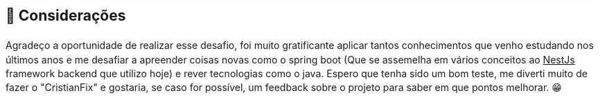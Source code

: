 
## 🤝 Considerações

Agradeço a oportunidade de realizar esse desafio, foi muito gratificante aplicar tantos conhecimentos que venho estudando nos últimos anos e me desafiar a apreender coisas novas como o spring boot (Que se assemelha em vários conceitos ao [NestJs](https://nestjs.com/) framework backend que utilizo hoje) e rever tecnologias como o java. Espero que tenha sido um bom teste, me diverti muito de fazer o "CristianFix" e gostaria, se caso for possível, um feedback sobre o projeto para saber em que pontos melhorar. 😁
